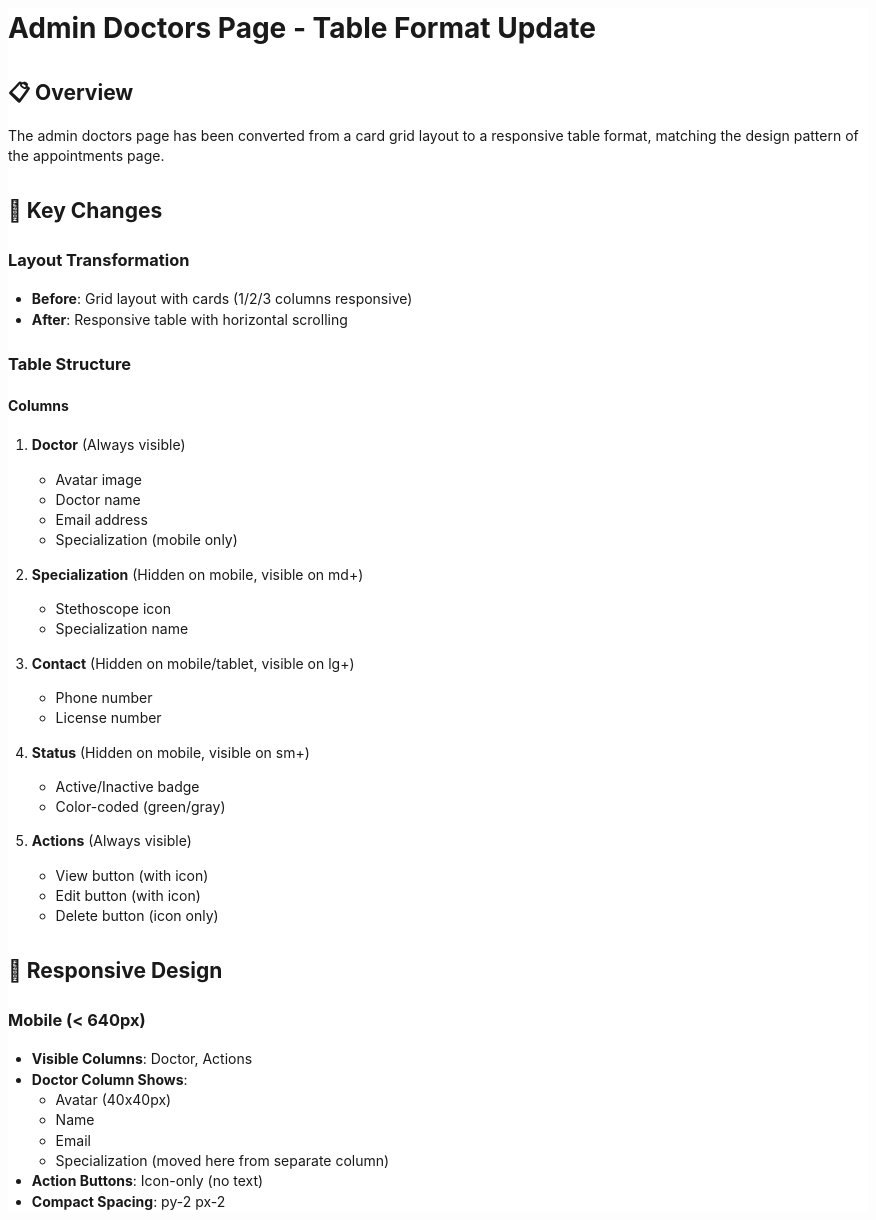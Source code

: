 # Admin Doctors Page - Table Format Update

## 📋 Overview

The admin doctors page has been converted from a card grid layout to a responsive table format, matching the design pattern of the appointments page.

## 🎯 Key Changes

### Layout Transformation

- **Before**: Grid layout with cards (1/2/3 columns responsive)
- **After**: Responsive table with horizontal scrolling

### Table Structure

#### Columns

1. **Doctor** (Always visible)

   - Avatar image
   - Doctor name
   - Email address
   - Specialization (mobile only)

2. **Specialization** (Hidden on mobile, visible on md+)

   - Stethoscope icon
   - Specialization name

3. **Contact** (Hidden on mobile/tablet, visible on lg+)

   - Phone number
   - License number

4. **Status** (Hidden on mobile, visible on sm+)

   - Active/Inactive badge
   - Color-coded (green/gray)

5. **Actions** (Always visible)
   - View button (with icon)
   - Edit button (with icon)
   - Delete button (icon only)

## 📱 Responsive Design

### Mobile (< 640px)

- **Visible Columns**: Doctor, Actions
- **Doctor Column Shows**:
  - Avatar (40x40px)
  - Name
  - Email
  - Specialization (moved here from separate column)
- **Action Buttons**: Icon-only (no text)
- **Compact Spacing**: py-2 px-2
